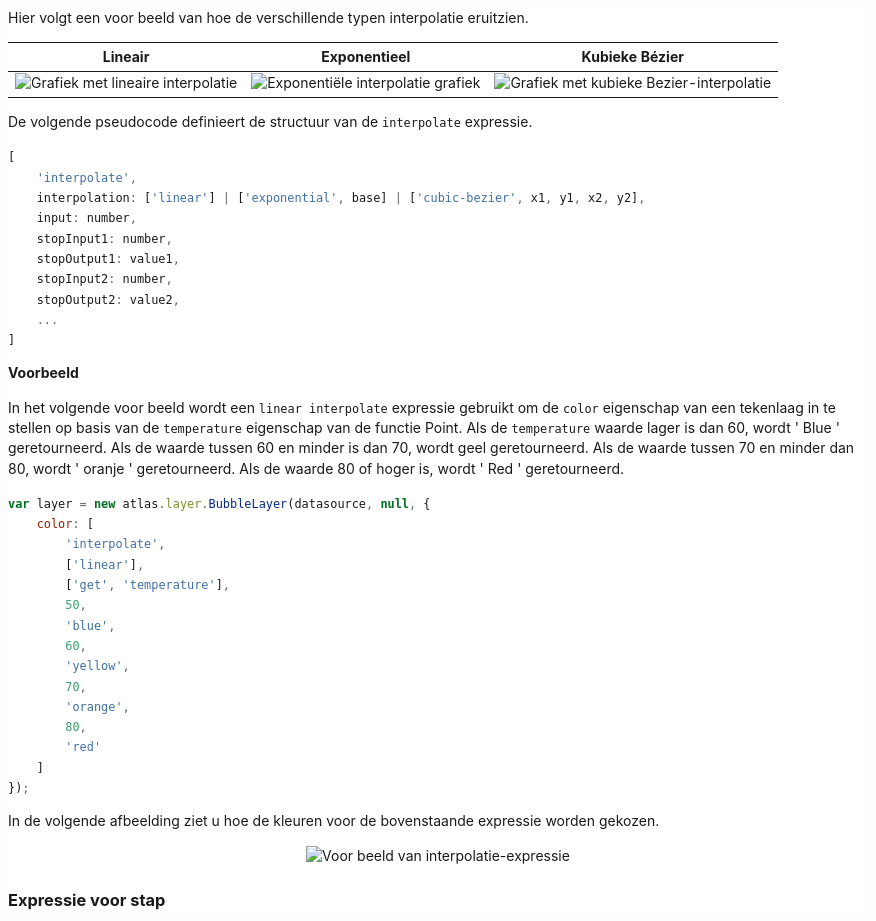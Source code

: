 Hier volgt een voor beeld van hoe de verschillende typen interpolatie eruitzien. 

| Lineair  | Exponentieel | Kubieke Bézier |
|---------|-------------|--------------|
| ![Grafiek met lineaire interpolatie](media/how-to-expressions/linear-interpolation.png) | ![Exponentiële interpolatie grafiek](media/how-to-expressions/exponential-interpolation.png) | ![Grafiek met kubieke Bezier-interpolatie](media/how-to-expressions/bezier-curve-interpolation.png) |

De volgende pseudocode definieert de structuur van de `interpolate` expressie. 

```javascript
[
    'interpolate',
    interpolation: ['linear'] | ['exponential', base] | ['cubic-bezier', x1, y1, x2, y2],
    input: number,
    stopInput1: number, 
    stopOutput1: value1,
    stopInput2: number, 
    stopOutput2: value2, 
    ...
]
```

**Voorbeeld**

In het volgende voor beeld wordt een `linear interpolate` expressie gebruikt om de `color` eigenschap van een tekenlaag in te stellen op basis van de `temperature` eigenschap van de functie Point. Als de `temperature` waarde lager is dan 60, wordt ' Blue ' geretourneerd. Als de waarde tussen 60 en minder is dan 70, wordt geel geretourneerd. Als de waarde tussen 70 en minder dan 80, wordt ' oranje ' geretourneerd. Als de waarde 80 of hoger is, wordt ' Red ' geretourneerd.

```javascript
var layer = new atlas.layer.BubbleLayer(datasource, null, {
    color: [
        'interpolate',
        ['linear'],
        ['get', 'temperature'],
        50,        
        'blue',
        60,
        'yellow',
        70,
        'orange',
        80,
        'red'
    ]
});
```

In de volgende afbeelding ziet u hoe de kleuren voor de bovenstaande expressie worden gekozen.
 
<center>

![Voor beeld ](media/how-to-expressions/interpolate-expression-example.png) van interpolatie-expressie </center>

### <a name="step-expression"></a>Expressie voor stap
